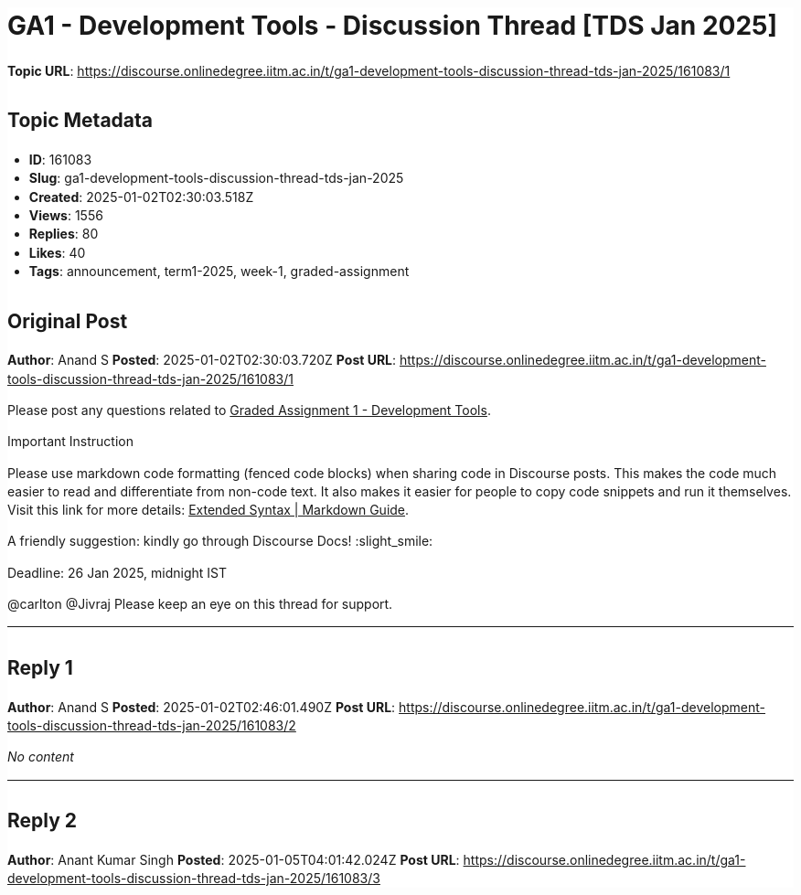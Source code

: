# GA1 - Development Tools - Discussion Thread [TDS Jan 2025]

**Topic URL**: https://discourse.onlinedegree.iitm.ac.in/t/ga1-development-tools-discussion-thread-tds-jan-2025/161083/1

## Topic Metadata
- **ID**: 161083
- **Slug**: ga1-development-tools-discussion-thread-tds-jan-2025
- **Created**: 2025-01-02T02:30:03.518Z
- **Views**: 1556
- **Replies**: 80
- **Likes**: 40
- **Tags**: announcement, term1-2025, week-1, graded-assignment

## Original Post
**Author**: Anand S
**Posted**: 2025-01-02T02:30:03.720Z
**Post URL**: https://discourse.onlinedegree.iitm.ac.in/t/ga1-development-tools-discussion-thread-tds-jan-2025/161083/1

Please post any questions related to [Graded Assignment 1 - Development Tools](https://exam.sanand.workers.dev/tds-2025-01-ga1).

Important Instruction

Please use markdown code formatting (fenced code blocks) when sharing code in Discourse posts. This makes the code much easier to read and differentiate from non-code text. It also makes it easier for people to copy code snippets and run it themselves. Visit this link for more details: [Extended Syntax | Markdown Guide](https://www.markdownguide.org/extended-syntax/#fenced-code-blocks).

A friendly suggestion: kindly go through Discourse Docs!  :slight_smile: 

Deadline: 26 Jan 2025, midnight IST

@carlton @Jivraj Please keep an eye on this thread for support.

---

## Reply 1
**Author**: Anand S
**Posted**: 2025-01-02T02:46:01.490Z
**Post URL**: https://discourse.onlinedegree.iitm.ac.in/t/ga1-development-tools-discussion-thread-tds-jan-2025/161083/2

*No content*

---

## Reply 2
**Author**: Anant Kumar Singh
**Posted**: 2025-01-05T04:01:42.024Z
**Post URL**: https://discourse.onlinedegree.iitm.ac.in/t/ga1-development-tools-discussion-thread-tds-jan-2025/161083/3
